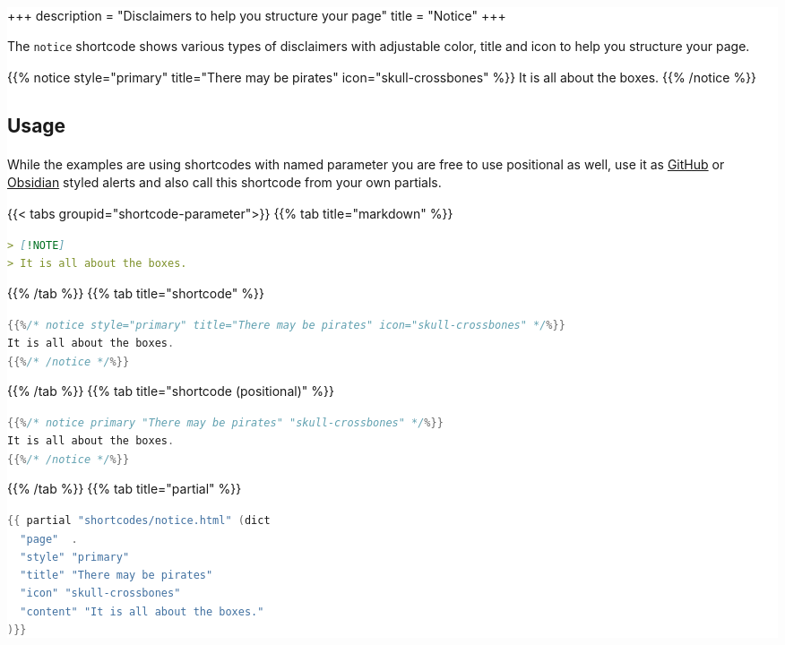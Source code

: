 +++
description = "Disclaimers to help you structure your page"
title = "Notice"
+++

The `notice` shortcode shows various types of disclaimers with adjustable color, title and icon to help you structure your page.

{{% notice style="primary" title="There may be pirates" icon="skull-crossbones" %}}
It is all about the boxes.
{{% /notice %}}

## Usage

While the examples are using shortcodes with named parameter you are free to use positional as well, use it as [GitHub](/cont/markdown#github-styled-alerts) or [Obsidian](/cont/markdown#obsidian-styled-alerts) styled alerts and also call this shortcode from your own partials.

{{< tabs groupid="shortcode-parameter">}}
{{% tab title="markdown" %}}

````md
> [!NOTE]
> It is all about the boxes.
````

{{% /tab %}}
{{% tab title="shortcode" %}}

````go
{{%/* notice style="primary" title="There may be pirates" icon="skull-crossbones" */%}}
It is all about the boxes.
{{%/* /notice */%}}
````

{{% /tab %}}
{{% tab title="shortcode (positional)" %}}

````go
{{%/* notice primary "There may be pirates" "skull-crossbones" */%}}
It is all about the boxes.
{{%/* /notice */%}}
````

{{% /tab %}}
{{% tab title="partial" %}}

````go
{{ partial "shortcodes/notice.html" (dict
  "page"  .
  "style" "primary"
  "title" "There may be pirates"
  "icon" "skull-crossbones"
  "content" "It is all about the boxes."
)}}
````
